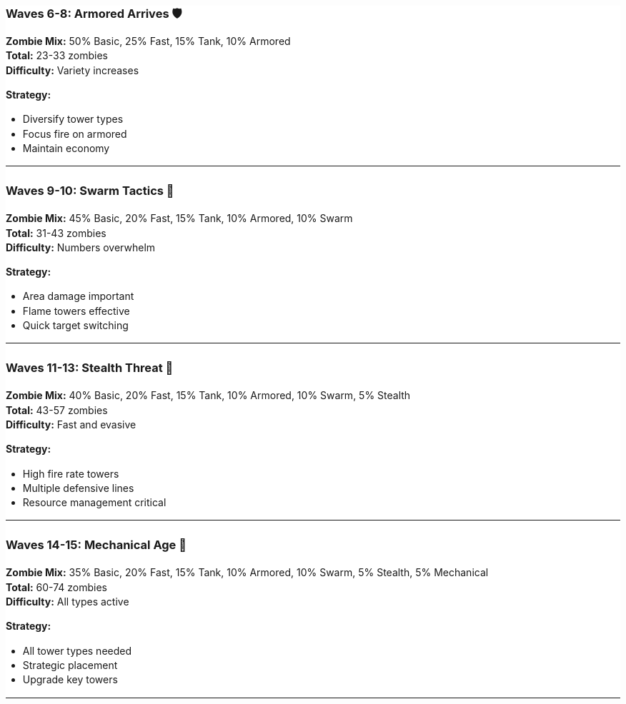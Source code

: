 
### **Waves 6-8: Armored Arrives** 🛡️

**Zombie Mix:** 50% Basic, 25% Fast, 15% Tank, 10% Armored  
**Total:** 23-33 zombies  
**Difficulty:** Variety increases

**Strategy:**

- Diversify tower types
- Focus fire on armored
- Maintain economy

---

### **Waves 9-10: Swarm Tactics** 🐝

**Zombie Mix:** 45% Basic, 20% Fast, 15% Tank, 10% Armored, 10% Swarm  
**Total:** 31-43 zombies  
**Difficulty:** Numbers overwhelm

**Strategy:**

- Area damage important
- Flame towers effective
- Quick target switching

---

### **Waves 11-13: Stealth Threat** 👻

**Zombie Mix:** 40% Basic, 20% Fast, 15% Tank, 10% Armored, 10% Swarm, 5% Stealth  
**Total:** 43-57 zombies  
**Difficulty:** Fast and evasive

**Strategy:**

- High fire rate towers
- Multiple defensive lines
- Resource management critical

---

### **Waves 14-15: Mechanical Age** 🤖

**Zombie Mix:** 35% Basic, 20% Fast, 15% Tank, 10% Armored, 10% Swarm, 5% Stealth, 5% Mechanical  
**Total:** 60-74 zombies  
**Difficulty:** All types active

**Strategy:**

- All tower types needed
- Strategic placement
- Upgrade key towers

---
